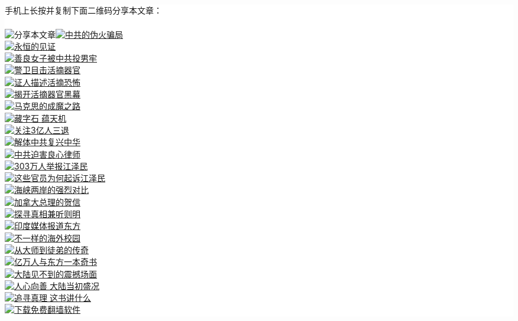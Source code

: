 ####
手机上长按并复制下面二维码分享本文章：<br><br><img src="http://www.hehaibao.com/qr/index.php?m=1&e=L&p=10&t=&d=https://github.com/qddt69/djy/blob/master/gb/19/10/5/n11569624.md%231" title="分享本文章"></td><td VALIGN=TOP><a href="https://github.com/qddt69/djy/blob/master/gb/16/1/21/n4622075.md?dfh#1" target="_blank"><img src="https://raw.githubusercontent.com/qddt69/djy/master/gb/300/wei-f1.jpg" title="中共的伪火骗局"  alt="中共的伪火骗局"></a><br><a href="https://github.com/qddt69/yh/blob/master/README.md?dfh#1" target="_blank"><img src="https://raw.githubusercontent.com/qddt69/djy/master/gb/300/yong-h.jpg" title="永恒的见证"  alt="永恒的见证"></a><br><a href="https://github.com/qddt69/djy/blob/master/gb/13/9/29/n3974789.md?dfh#1" target="_blank"><img src="https://raw.githubusercontent.com/qddt69/djy/master/gb/300/shang-lnz.jpg" title="善良女子被中共投男牢"  alt="善良女子被中共投男牢"></a><br><a href="https://github.com/qddt69/djy/blob/master/gb/16/3/16/n4663449.md?dfh#1" target="_blank"><img src="https://raw.githubusercontent.com/qddt69/djy/master/gb/300/huo-z3.jpg" title="警卫目击活摘器官"  alt="警卫目击活摘器官"></a><br><a href="https://github.com/qddt69/djy/blob/master/gb/16/8/7/n8177641.md?dfh#1" target="_blank"><img src="https://raw.githubusercontent.com/qddt69/djy/master/gb/300/huo-z4.jpg" title="证人描述活摘恐怖"  alt="证人描述活摘恐怖"></a><br><a href="https://github.com/qddt69/djy/blob/master/gb/10/4/19/n2881569.md?dfh#1" target="_blank"><img src="https://raw.githubusercontent.com/qddt69/djy/master/gb/300/huo-z1.jpg" title="揭开活摘器官黑幕"  alt="揭开活摘器官黑幕"></a><br><a href="https://github.com/qddt69/djy/blob/master/gb/10/11/7/n3077476.md?dfh#1" target="_blank"><img src="https://raw.githubusercontent.com/qddt69/djy/master/gb/300/ma-ks.jpg" title="马克思的成魔之路"  alt="马克思的成魔之路"></a><br><a href="https://github.com/qddt69/djy/blob/master/gb/14/6/9/n4173977.md?dfh#1" target="_blank"><img src="https://raw.githubusercontent.com/qddt69/djy/master/gb/300/chang-zs.jpg" title="藏字石 蕴天机"  alt="藏字石 蕴天机"></a><br><a href="https://github.com/qddt69/djy/blob/master/gb/18/5/10/n10381511.md?dfh#1" target="_blank"><img src="https://raw.githubusercontent.com/qddt69/djy/master/gb/300/st1.jpg" title="关注3亿人三退"  alt="关注3亿人三退"></a><br><a href="https://github.com/qddt69/djy/blob/master/gb/18/3/21/n10237682.md?dfh#1" target="_blank"><img src="https://raw.githubusercontent.com/qddt69/djy/master/gb/300/jie-t.jpg" title="解体中共复兴中华"  alt="解体中共复兴中华"></a><br><a href="https://github.com/qddt69/djy/blob/master/gb/9/2/9/n2422991.md?dfh#1" target="_blank"><img src="https://raw.githubusercontent.com/qddt69/djy/master/gb/300/gao-zs.jpg" title="中共迫害良心律师"  alt="中共迫害良心律师"></a><br><a href="https://github.com/qddt69/djy/blob/master/gb/18/12/9/n10900044.md?dfh#1" target="_blank"><img src="https://raw.githubusercontent.com/qddt69/djy/master/gb/300/sj1.jpg" title="303万人举报江泽民"  alt="303万人举报江泽民"></a><br><a href="https://github.com/qddt69/djy/blob/master/gb/18/8/28/n10672014.md?dfh#1" target="_blank"><img src="https://raw.githubusercontent.com/qddt69/djy/master/gb/300/sj2.jpg" title="这些官员为何起诉江泽民"  alt="这些官员为何起诉江泽民"></a><br><a href="https://github.com/qddt69/djy/blob/master/gb/8/12/18/n2367165.md?dfh#1" target="_blank"><img src="https://raw.githubusercontent.com/qddt69/djy/master/gb/300/liangan.jpg" title="海峡两岸的强烈对比"  alt="海峡两岸的强烈对比"></a><br><a href="https://github.com/qddt69/djy/blob/master/gb/15/5/5/n4427238.md?dfh#1" target="_blank"><img src="https://raw.githubusercontent.com/qddt69/djy/master/gb/300/jia-ndzl.jpg" title="加拿大总理的贺信"  alt="加拿大总理的贺信"></a><br><a href="https://github.com/qddt69/djy/blob/master/gb/11/6/17/n3289382.md?dfh#1" target="_blank">
<img src="https://raw.githubusercontent.com/qddt69/djy/master/gb/300/xiao-wd.jpg" title="探寻真相兼听则明"  alt="探寻真相兼听则明"></a><br><a href="https://github.com/qddt69/djy/blob/master/gb/18/10/27/n10812623.md?dfh#1" target="_blank"><img src="https://raw.githubusercontent.com/qddt69/djy/master/gb/300/yindu.jpg" title="印度媒体报道东方"  alt="印度媒体报道东方"></a><br><a href="https://github.com/qddt69/djy/blob/master/gb/18/6/9/n10469652.md?dfh#1" target="_blank"><img src="https://raw.githubusercontent.com/qddt69/djy/master/gb/300/xie-j.jpg" title="不一样的海外校园"  alt="不一样的海外校园"></a><br><a href="https://github.com/qddt69/djy/blob/master/gb/7/4/5/n1669415.md?dfh#1" target="_blank"><img src="https://raw.githubusercontent.com/qddt69/djy/master/gb/300/li-up.jpg" title="从大师到徒弟的传奇"  alt="从大师到徒弟的传奇"></a><br><a href="https://github.com/qddt69/djy/blob/master/gb/17/5/26/n9191512.md?dfh#1" target="_blank"><img src="https://raw.githubusercontent.com/qddt69/djy/master/gb/300/zfl2.jpg" title="亿万人与东方一本奇书"  alt="亿万人与东方一本奇书"></a><br><a href="https://github.com/qddt69/djy/blob/master/gb/13/11/27/n4020290.md?dfh#1" target="_blank"><img src="https://raw.githubusercontent.com/qddt69/djy/master/gb/300/zhen-h.jpg" title="大陆见不到的震撼场面"  alt="大陆见不到的震撼场面"></a><br><a href="https://github.com/qddt69/djy/blob/master/gb/15/7/17/n4482910.md?dfh#1" target="_blank"><img src="https://raw.githubusercontent.com/qddt69/djy/master/gb/300/dalu-sk.jpg" title="人心向善 大陆当初盛况"  alt="人心向善 大陆当初盛况"></a><br><a href="https://github.com/qddt69/djy/blob/master/gb/9/10/15/n2689419.md?dfh#1" target="_blank"><img src="https://raw.githubusercontent.com/qddt69/djy/master/gb/300/zfl1.jpg" title="追寻真理 这书讲什么"  alt="追寻真理 这书讲什么"></a><br><a href="https://github.com/qddt69/fq/blob/master/README.md?dfh#1" target="_blank"><img src="https://raw.githubusercontent.com/qddt69/djy/master/gb/300/fq1.jpg" title="下载免费翻墙软件"  alt="下载免费翻墙软件"></a><br></td></tr></table>

